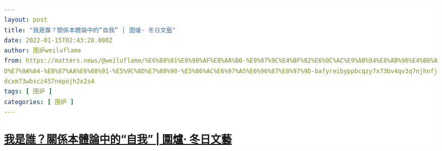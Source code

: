 ```yaml
---
layout: post
title: "我是誰？關係本體論中的“自我” | 圍爐· 冬日文藝"
date: 2022-01-15T02:43:28.000Z
author: 围炉weiluflame
from: https://matters.news/@weiluflame/%E6%88%91%E6%98%AF%E8%AA%B0-%E9%97%9C%E4%BF%82%E6%9C%AC%E9%AB%94%E8%AB%96%E4%B8%AD%E7%9A%84-%E8%87%AA%E6%88%91-%E5%9C%8D%E7%88%90-%E5%86%AC%E6%97%A5%E6%96%87%E8%97%9D-bafyreibyppbcqzy7x73bv4qv3q7njhnfjdcxm73wbscz457nepojh2x2s4
tags: [ 围炉 ]
categories: [ 围炉 ]
---
```


[我是誰？關係本體論中的“自我” | 圍爐· 冬日文藝](https://matters.news/@weiluflame/%E6%88%91%E6%98%AF%E8%AA%B0-%E9%97%9C%E4%BF%82%E6%9C%AC%E9%AB%94%E8%AB%96%E4%B8%AD%E7%9A%84-%E8%87%AA%E6%88%91-%E5%9C%8D%E7%88%90-%E5%86%AC%E6%97%A5%E6%96%87%E8%97%9D-bafyreibyppbcqzy7x73bv4qv3q7njhnfjdcxm73wbscz457nepojh2x2s4)
------

<div>